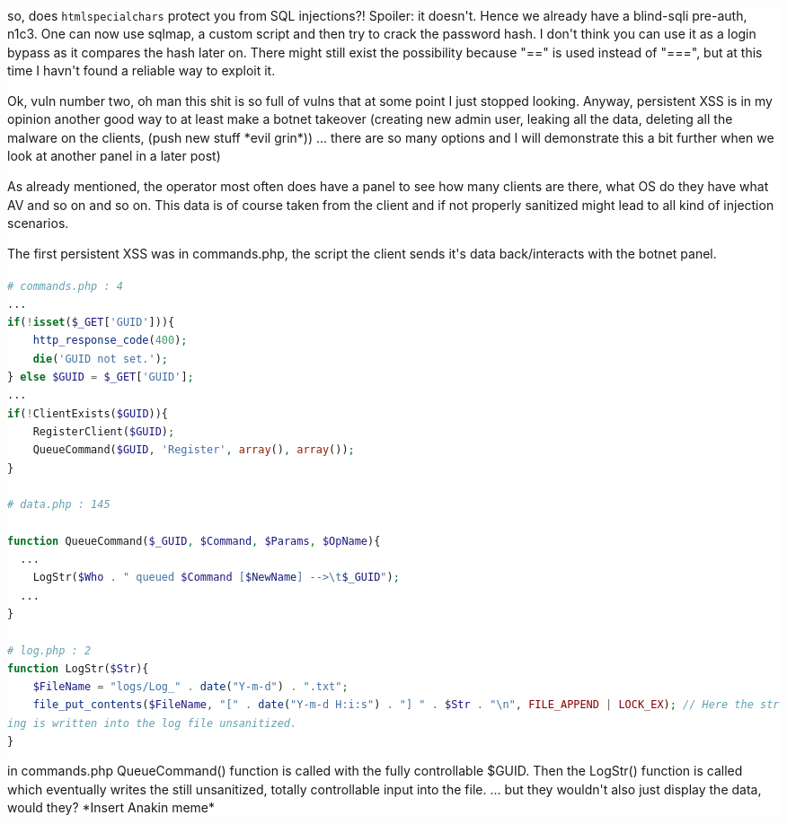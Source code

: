 
so, does `htmlspecialchars` protect you from SQL injections?! Spoiler: it doesn't. Hence we already have a blind-sqli pre-auth, n1c3. One can now use sqlmap, a custom script and then try to crack the password hash. I don't think you can use it as a login bypass as it compares the hash later on. There might still exist the possibility because "==" is used instead of "===", but at this time I havn't found a reliable way to exploit it.



Ok, vuln number two, oh man this shit is so full of vulns that at some point I just stopped looking. Anyway, persistent XSS is in my opinion another good way to at least make a botnet takeover (creating new admin user, leaking all the data, deleting all the malware on the clients, (push new stuff \*evil grin\*)) ... there are so many options and I will demonstrate this a bit further when we look at another panel in a later post)

As already mentioned, the operator most often does have a panel to see how many clients are there, what OS do they have what AV and so on and so on. This data is of course taken from the client and if not properly sanitized might lead to all kind of injection scenarios.

The first persistent XSS was in commands.php, the script the client sends it's data back/interacts with the botnet panel.

```php
# commands.php : 4
...
if(!isset($_GET['GUID'])){
	http_response_code(400);
	die('GUID not set.');
} else $GUID = $_GET['GUID'];
...
if(!ClientExists($GUID)){
	RegisterClient($GUID);
	QueueCommand($GUID, 'Register', array(), array());
}

# data.php : 145

function QueueCommand($_GUID, $Command, $Params, $OpName){
  ...
	LogStr($Who . " queued $Command [$NewName] -->\t$_GUID"); 
  ...
}

# log.php : 2
function LogStr($Str){
	$FileName = "logs/Log_" . date("Y-m-d") . ".txt";
	file_put_contents($FileName, "[" . date("Y-m-d H:i:s") . "] " . $Str . "\n", FILE_APPEND | LOCK_EX); // Here the string is written into the log file unsanitized.
}
```

in commands.php QueueCommand() function is called with the fully controllable $GUID. Then the LogStr() function is called which eventually writes the still unsanitized, totally controllable input into the file. ... but they wouldn't also just display the data, would they? \*Insert Anakin meme\*
